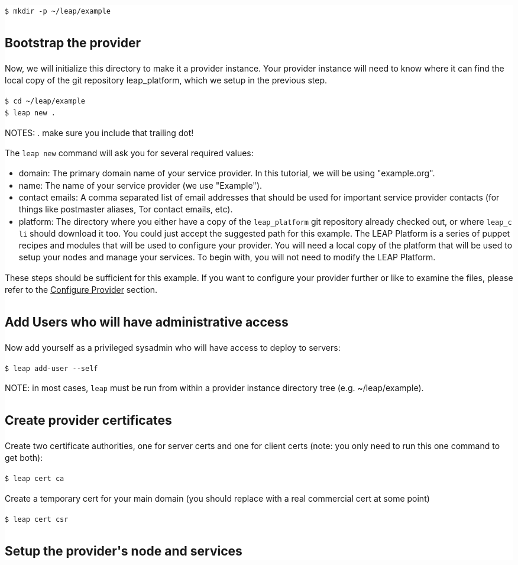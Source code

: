     $ mkdir -p ~/leap/example

Bootstrap the provider
-----------------------

Now, we will initialize this directory to make it a provider instance. Your provider instance will need to know where it can find the local copy of the git repository leap_platform, which we setup in the previous step.

    $ cd ~/leap/example
    $ leap new .

NOTES:
 . make sure you include that trailing dot!

The `leap new` command will ask you for several required values:

* domain: The primary domain name of your service provider. In this tutorial, we will be using "example.org".
* name: The name of your service provider (we use "Example").
* contact emails: A comma separated list of email addresses that should be used for important service provider contacts (for things like postmaster aliases, Tor contact emails, etc).
* platform: The directory where you either have a copy of the `leap_platform` git repository already checked out, or where `leap_cli` should download it too. You could just accept the suggested path for this example.
  The LEAP Platform is a series of puppet recipes and modules that will be used to configure your provider. You will need a local copy of the platform that will be used to setup your nodes and manage your services. To begin with, you will not need to modify the LEAP Platform.

These steps should be sufficient for this example. If you want to configure your provider further or like to examine the files, please refer to the [Configure Provider](configure-provider) section.

Add Users who will have administrative access
---------------------------------------------

Now add yourself as a privileged sysadmin who will have access to deploy to servers:

    $ leap add-user --self

NOTE: in most cases, `leap` must be run from within a provider instance directory tree (e.g. ~/leap/example).


Create provider certificates
----------------------------

Create two certificate authorities, one for server certs and one for client
certs (note: you only need to run this one command to get both):

    $ leap cert ca

Create a temporary cert for your main domain (you should replace with a real commercial cert at some point)

    $ leap cert csr


Setup the provider's node and services
--------------------------------------
